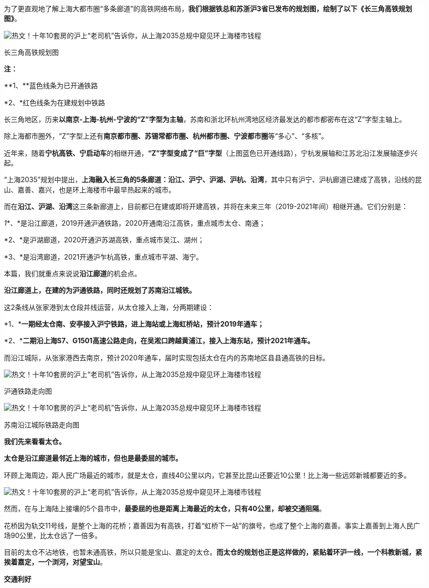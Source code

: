 为了更直观地了解上海大都市圈“多条廊道”的高铁网络布局，**我们根据铁总和苏浙沪3省已发布的规划图，绘制了以下《长三角高铁规划图》**。

![热文！十年10套房的沪上“老司机”告诉你，从上海2035总规中窥见环上海楼市钱程][10_2035 4]

长三角高铁规划图

**注：**

**1、**蓝色线条为已开通铁路

*2、*红色线条为在建规划中铁路

长三角地区，历来**以南京-上海-杭州-宁波的“Z”字型为主轴**，苏南和浙北环杭州湾地区经济最发达的都市都密布在这“Z”字型主轴上。

除上海都市圈外，“Z”字型上还有**南京都市圈、苏锡常都市圈、杭州都市圈、宁波都市圈**等“多心”、“多核”。

近年来，随着**宁杭高铁、宁启动车**的相继开通，**“Z”字型变成了“巨”字型**（上图蓝色已开通线路），宁杭发展轴和江苏北沿江发展轴逐步兴起。

“上海2035”规划中提出，**上海融入长三角的5条廊道：沿江、沪宁、沪湖、沪杭、沿湾**，其中只有沪宁、沪杭廊道已建成了高铁，沿线的昆山、嘉善、嘉兴，也是环上海楼市中最早热起来的城市。

而在**沿江、沪湖、沿湾**这三条新廊道上，目前都已在建或即将开建高铁，并将在未来三年（2019-2021年间）相继开通。它们分别是：

*1**、*是沿江廊道，2019开通沪通铁路，2020开通南沿江高铁，重点城市太仓、南通；

*2、*是沪湖廊道，2020开通沪苏湖高铁，重点城市吴江、湖州；

*3、*是沿湾廊道，2021开通沪乍杭高铁，重点城市平湖、海宁。

本篇，我们就重点来说说**沿江廊道**的机会点。

**沿江廊道上，在建的为沪通铁路，同时还规划了苏南沿江城铁。**

这2条线从张家港到太仓段并线运营，从太仓接入上海，分两期建设：

*1、***一期经太仓南、安亭接入沪宁铁路，进上海站或上海虹桥站，预计2019年通车；**

*2、***二期沿上海S7、G1501高速公路走向，在吴淞口跨越黄浦江，接入上海东站，预计2021年通车。**

而沿江城际，从张家港西去南京，预计2020年通车，届时实现包括太仓在内的苏南地区县县通高铁的目标。

![热文！十年10套房的沪上“老司机”告诉你，从上海2035总规中窥见环上海楼市钱程][10_2035 5]

沪通铁路走向图

![热文！十年10套房的沪上“老司机”告诉你，从上海2035总规中窥见环上海楼市钱程][10_2035 6]

苏南沿江城际铁路走向图

**我们先来看看太仓。**

**太仓是沿江廊道最邻近上海的城市，但也是最委屈的城市。**

环顾上海周边，距人民广场最近的城市，就是太仓，直线40公里以内，它甚至比昆山还要近10公里！比上海一些远郊新城都要近的多。

![热文！十年10套房的沪上“老司机”告诉你，从上海2035总规中窥见环上海楼市钱程][10_2035 7]

然而，在与上海陆上接壤的5个县市中，**最委屈的也是距离上海最近的太仓，只有40公里，却被交通阻隔**。

花桥因为轨交11号线，是整个上海的花桥；嘉善因为有高铁，打着“虹桥下一站”的旗号，也成了整个上海的嘉善。事实上嘉善到上海人民广场90公里，比太仓远了一倍多。

目前的太仓不沾地铁，也暂未通高铁，所以只能是宝山、嘉定的太仓。**而太仓的规划也正是这样做的，紧贴着环沪一线，一个科教新城，紧挨着嘉定，一个浏河，对望宝山**。

**交通利好**


[10_2035]: /pro/os/crawler/JZUQ-UBIB-B6NF.gif
[10_2035 1]: /pro/os/crawler/MAEU-7BEI-BQ2M.jpg
[10_2035 2]: /pro/os/crawler/3IQ2-AIF3-QEMF.gif
[10_2035 3]: /pro/os/crawler/NQYA-RB3A-YQQQ.jpg
[10_2035 4]: /pro/os/crawler/F26Z-JVYM-VJQB.jpg
[10_2035 5]: /pro/os/crawler/AMUA-MVMM-EQ7N.jpg
[10_2035 6]: /pro/os/crawler/YFBA-ZM73-YFVR.jpg
[10_2035 7]: /pro/os/crawler/UNBE-EBAV-ZY7R.jpg
[10_2035 8]: /pro/os/crawler/VEYV-3QUJ-RMZA.jpg